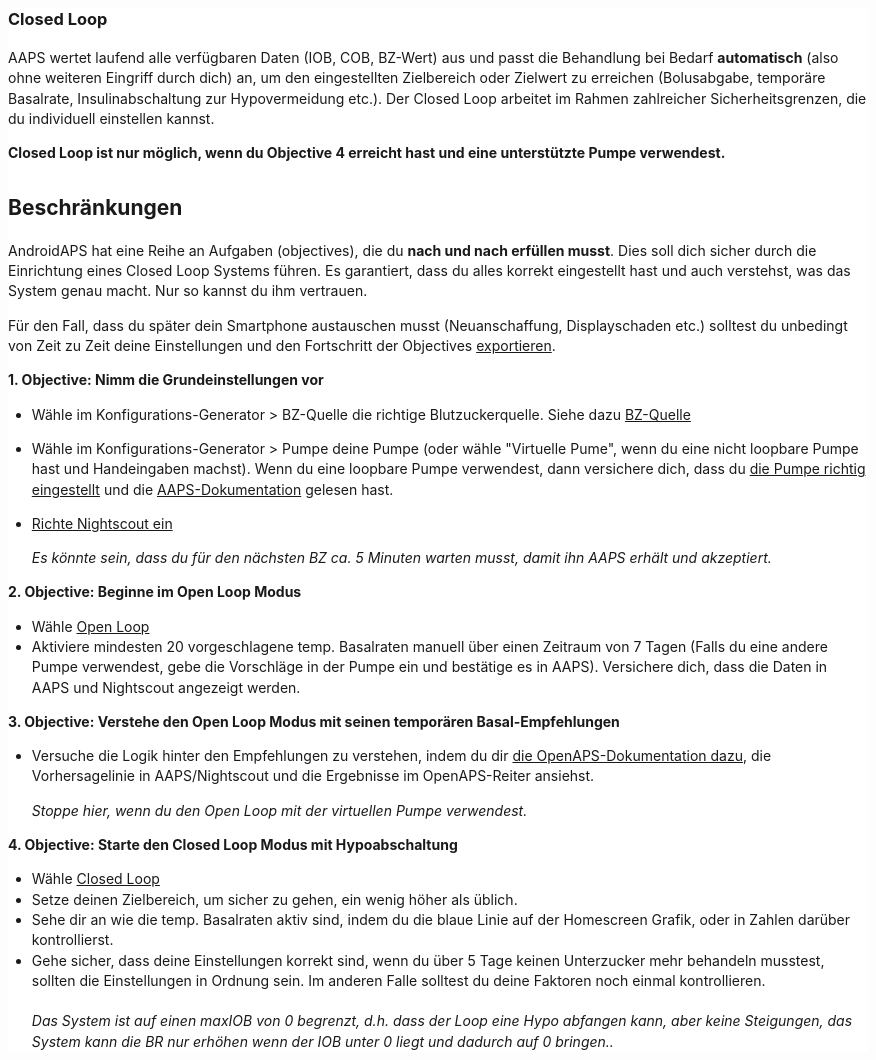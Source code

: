 ### Closed Loop
AAPS wertet laufend alle verfügbaren Daten (IOB, COB, BZ-Wert) aus und passt die Behandlung bei Bedarf **automatisch** (also ohne weiteren Eingriff durch dich) an, um den eingestellten Zielbereich oder Zielwert zu erreichen (Bolusabgabe, temporäre Basalrate, Insulinabschaltung zur Hypovermeidung etc.). Der Closed Loop arbeitet im Rahmen zahlreicher Sicherheitsgrenzen, die du individuell einstellen kannst. 

**Closed Loop ist nur möglich, wenn du Objective 4 erreicht hast und eine unterstützte Pumpe verwendest.**
    
## Beschränkungen
AndroidAPS hat eine Reihe an Aufgaben (objectives), die du **nach und nach erfüllen musst**. Dies soll dich sicher durch die Einrichtung eines Closed Loop Systems führen. Es garantiert, dass du alles korrekt eingestellt hast und auch verstehst, was das System genau macht. Nur so kannst du ihm vertrauen.

Für den Fall, dass du später dein Smartphone austauschen musst (Neuanschaffung, Displayschaden etc.) solltest du unbedingt von Zeit zu Zeit deine Einstellungen und den Fortschritt der Objectives [exportieren](http://androidaps.readthedocs.io/en/latest/docs/DE/einstellungen.md#einstellungen-exportieren).
 
**1. Objective: Nimm die Grundeinstellungen vor**

  * Wähle im Konfigurations-Generator > BZ-Quelle die richtige Blutzuckerquelle. Siehe dazu [BZ-Quelle](http://androidaps.readthedocs.io/en/latest/DE/voraussetzungen.html#bz-quelle-cgm-fgm)
  * Wähle im Konfigurations-Generator > Pumpe deine Pumpe (oder wähle "Virtuelle Pume", wenn du eine nicht loopbare Pumpe hast und Handeingaben machst). Wenn du eine loopbare Pumpe verwendest, dann versichere dich, dass du [die Pumpe richtig eingestellt](http://androidaps.readthedocs.io/en/latest/DE/einstellungen.html#pumpen-einstellungen) und die [AAPS-Dokumentation](http://wiki.androidaps.org) gelesen hast.
  * [Richte Nightscout ein](http://androidaps.readthedocs.io/en/latest/DE/einstellungen.html#nightscout-client)
  
    _Es könnte sein, dass du für den nächsten BZ ca. 5 Minuten warten musst, damit ihn AAPS erhält und akzeptiert._
 
**2. Objective: Beginne im Open Loop Modus**

  * Wähle [Open Loop](http://androidaps.readthedocs.io/en/latest/DE/konfigurations-generator.html#open-loop)
  * Aktiviere mindesten 20 vorgeschlagene temp. Basalraten manuell über einen Zeitraum von 7 Tagen (Falls du eine andere Pumpe verwendest, gebe die Vorschläge in der Pumpe ein und bestätige es in AAPS). Versichere dich, dass die Daten in AAPS und Nightscout angezeigt werden.
 
**3. Objective: Verstehe den Open Loop Modus mit seinen temporären Basal-Empfehlungen**
  * Versuche die Logik hinter den Empfehlungen zu verstehen, indem du dir [die OpenAPS-Dokumentation dazu](https://openaps.readthedocs.io/en/latest/docs/While%20You%20Wait%20For%20Gear/Understand-determine-basal.html), die Vorhersagelinie in AAPS/Nightscout und die Ergebnisse im OpenAPS-Reiter ansiehst.
  
    _Stoppe hier, wenn du den Open Loop mit der virtuellen Pumpe verwendest._

**4. Objective: Starte den Closed Loop Modus mit Hypoabschaltung**

  * Wähle [Closed Loop](http://androidaps.readthedocs.io/en/latest/DE/konfigurations-generator.html#closed-loop)
  * Setze deinen Zielbereich, um sicher zu gehen, ein wenig höher als üblich.
  * Sehe dir an wie die temp. Basalraten aktiv sind, indem du die blaue Linie auf der Homescreen Grafik, oder in Zahlen darüber kontrollierst.
  * Gehe sicher, dass deine Einstellungen korrekt sind, wenn du über 5 Tage keinen Unterzucker mehr behandeln musstest, sollten die Einstellungen in Ordnung sein. Im anderen Falle solltest du deine Faktoren noch einmal kontrollieren.
<br><br>_Das System ist auf einen maxIOB von 0 begrenzt, d.h. dass der Loop eine Hypo abfangen kann, aber keine Steigungen, das System kann die BR nur erhöhen wenn der IOB unter 0 liegt und dadurch auf 0 bringen.._
 